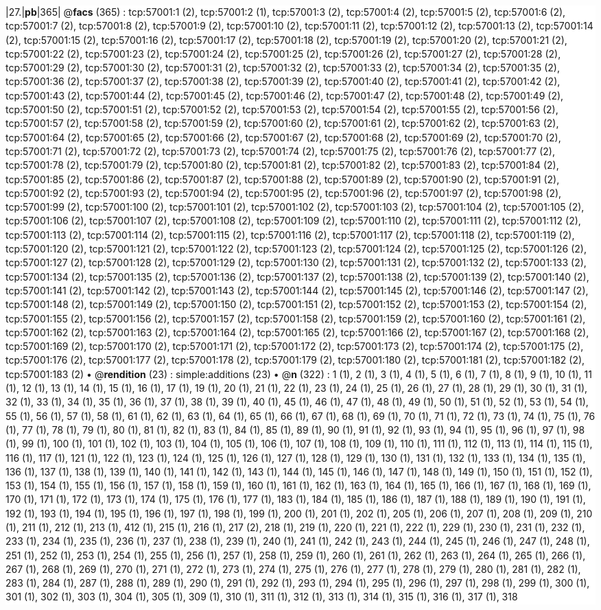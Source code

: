 |27.|__pb__|365| @__facs__ (365) : tcp:57001:1 (2), tcp:57001:2 (1), tcp:57001:3 (2), tcp:57001:4 (2), tcp:57001:5 (2), tcp:57001:6 (2), tcp:57001:7 (2), tcp:57001:8 (2), tcp:57001:9 (2), tcp:57001:10 (2), tcp:57001:11 (2), tcp:57001:12 (2), tcp:57001:13 (2), tcp:57001:14 (2), tcp:57001:15 (2), tcp:57001:16 (2), tcp:57001:17 (2), tcp:57001:18 (2), tcp:57001:19 (2), tcp:57001:20 (2), tcp:57001:21 (2), tcp:57001:22 (2), tcp:57001:23 (2), tcp:57001:24 (2), tcp:57001:25 (2), tcp:57001:26 (2), tcp:57001:27 (2), tcp:57001:28 (2), tcp:57001:29 (2), tcp:57001:30 (2), tcp:57001:31 (2), tcp:57001:32 (2), tcp:57001:33 (2), tcp:57001:34 (2), tcp:57001:35 (2), tcp:57001:36 (2), tcp:57001:37 (2), tcp:57001:38 (2), tcp:57001:39 (2), tcp:57001:40 (2), tcp:57001:41 (2), tcp:57001:42 (2), tcp:57001:43 (2), tcp:57001:44 (2), tcp:57001:45 (2), tcp:57001:46 (2), tcp:57001:47 (2), tcp:57001:48 (2), tcp:57001:49 (2), tcp:57001:50 (2), tcp:57001:51 (2), tcp:57001:52 (2), tcp:57001:53 (2), tcp:57001:54 (2), tcp:57001:55 (2), tcp:57001:56 (2), tcp:57001:57 (2), tcp:57001:58 (2), tcp:57001:59 (2), tcp:57001:60 (2), tcp:57001:61 (2), tcp:57001:62 (2), tcp:57001:63 (2), tcp:57001:64 (2), tcp:57001:65 (2), tcp:57001:66 (2), tcp:57001:67 (2), tcp:57001:68 (2), tcp:57001:69 (2), tcp:57001:70 (2), tcp:57001:71 (2), tcp:57001:72 (2), tcp:57001:73 (2), tcp:57001:74 (2), tcp:57001:75 (2), tcp:57001:76 (2), tcp:57001:77 (2), tcp:57001:78 (2), tcp:57001:79 (2), tcp:57001:80 (2), tcp:57001:81 (2), tcp:57001:82 (2), tcp:57001:83 (2), tcp:57001:84 (2), tcp:57001:85 (2), tcp:57001:86 (2), tcp:57001:87 (2), tcp:57001:88 (2), tcp:57001:89 (2), tcp:57001:90 (2), tcp:57001:91 (2), tcp:57001:92 (2), tcp:57001:93 (2), tcp:57001:94 (2), tcp:57001:95 (2), tcp:57001:96 (2), tcp:57001:97 (2), tcp:57001:98 (2), tcp:57001:99 (2), tcp:57001:100 (2), tcp:57001:101 (2), tcp:57001:102 (2), tcp:57001:103 (2), tcp:57001:104 (2), tcp:57001:105 (2), tcp:57001:106 (2), tcp:57001:107 (2), tcp:57001:108 (2), tcp:57001:109 (2), tcp:57001:110 (2), tcp:57001:111 (2), tcp:57001:112 (2), tcp:57001:113 (2), tcp:57001:114 (2), tcp:57001:115 (2), tcp:57001:116 (2), tcp:57001:117 (2), tcp:57001:118 (2), tcp:57001:119 (2), tcp:57001:120 (2), tcp:57001:121 (2), tcp:57001:122 (2), tcp:57001:123 (2), tcp:57001:124 (2), tcp:57001:125 (2), tcp:57001:126 (2), tcp:57001:127 (2), tcp:57001:128 (2), tcp:57001:129 (2), tcp:57001:130 (2), tcp:57001:131 (2), tcp:57001:132 (2), tcp:57001:133 (2), tcp:57001:134 (2), tcp:57001:135 (2), tcp:57001:136 (2), tcp:57001:137 (2), tcp:57001:138 (2), tcp:57001:139 (2), tcp:57001:140 (2), tcp:57001:141 (2), tcp:57001:142 (2), tcp:57001:143 (2), tcp:57001:144 (2), tcp:57001:145 (2), tcp:57001:146 (2), tcp:57001:147 (2), tcp:57001:148 (2), tcp:57001:149 (2), tcp:57001:150 (2), tcp:57001:151 (2), tcp:57001:152 (2), tcp:57001:153 (2), tcp:57001:154 (2), tcp:57001:155 (2), tcp:57001:156 (2), tcp:57001:157 (2), tcp:57001:158 (2), tcp:57001:159 (2), tcp:57001:160 (2), tcp:57001:161 (2), tcp:57001:162 (2), tcp:57001:163 (2), tcp:57001:164 (2), tcp:57001:165 (2), tcp:57001:166 (2), tcp:57001:167 (2), tcp:57001:168 (2), tcp:57001:169 (2), tcp:57001:170 (2), tcp:57001:171 (2), tcp:57001:172 (2), tcp:57001:173 (2), tcp:57001:174 (2), tcp:57001:175 (2), tcp:57001:176 (2), tcp:57001:177 (2), tcp:57001:178 (2), tcp:57001:179 (2), tcp:57001:180 (2), tcp:57001:181 (2), tcp:57001:182 (2), tcp:57001:183 (2)  •  @__rendition__ (23) : simple:additions (23)  •  @__n__ (322) : 1 (1), 2 (1), 3 (1), 4 (1), 5 (1), 6 (1), 7 (1), 8 (1), 9 (1), 10 (1), 11 (1), 12 (1), 13 (1), 14 (1), 15 (1), 16 (1), 17 (1), 19 (1), 20 (1), 21 (1), 22 (1), 23 (1), 24 (1), 25 (1), 26 (1), 27 (1), 28 (1), 29 (1), 30 (1), 31 (1), 32 (1), 33 (1), 34 (1), 35 (1), 36 (1), 37 (1), 38 (1), 39 (1), 40 (1), 45 (1), 46 (1), 47 (1), 48 (1), 49 (1), 50 (1), 51 (1), 52 (1), 53 (1), 54 (1), 55 (1), 56 (1), 57 (1), 58 (1), 61 (1), 62 (1), 63 (1), 64 (1), 65 (1), 66 (1), 67 (1), 68 (1), 69 (1), 70 (1), 71 (1), 72 (1), 73 (1), 74 (1), 75 (1), 76 (1), 77 (1), 78 (1), 79 (1), 80 (1), 81 (1), 82 (1), 83 (1), 84 (1), 85 (1), 89 (1), 90 (1), 91 (1), 92 (1), 93 (1), 94 (1), 95 (1), 96 (1), 97 (1), 98 (1), 99 (1), 100 (1), 101 (1), 102 (1), 103 (1), 104 (1), 105 (1), 106 (1), 107 (1), 108 (1), 109 (1), 110 (1), 111 (1), 112 (1), 113 (1), 114 (1), 115 (1), 116 (1), 117 (1), 121 (1), 122 (1), 123 (1), 124 (1), 125 (1), 126 (1), 127 (1), 128 (1), 129 (1), 130 (1), 131 (1), 132 (1), 133 (1), 134 (1), 135 (1), 136 (1), 137 (1), 138 (1), 139 (1), 140 (1), 141 (1), 142 (1), 143 (1), 144 (1), 145 (1), 146 (1), 147 (1), 148 (1), 149 (1), 150 (1), 151 (1), 152 (1), 153 (1), 154 (1), 155 (1), 156 (1), 157 (1), 158 (1), 159 (1), 160 (1), 161 (1), 162 (1), 163 (1), 164 (1), 165 (1), 166 (1), 167 (1), 168 (1), 169 (1), 170 (1), 171 (1), 172 (1), 173 (1), 174 (1), 175 (1), 176 (1), 177 (1), 183 (1), 184 (1), 185 (1), 186 (1), 187 (1), 188 (1), 189 (1), 190 (1), 191 (1), 192 (1), 193 (1), 194 (1), 195 (1), 196 (1), 197 (1), 198 (1), 199 (1), 200 (1), 201 (1), 202 (1), 205 (1), 206 (1), 207 (1), 208 (1), 209 (1), 210 (1), 211 (1), 212 (1), 213 (1), 412 (1), 215 (1), 216 (1), 217 (2), 218 (1), 219 (1), 220 (1), 221 (1), 222 (1), 229 (1), 230 (1), 231 (1), 232 (1), 233 (1), 234 (1), 235 (1), 236 (1), 237 (1), 238 (1), 239 (1), 240 (1), 241 (1), 242 (1), 243 (1), 244 (1), 245 (1), 246 (1), 247 (1), 248 (1), 251 (1), 252 (1), 253 (1), 254 (1), 255 (1), 256 (1), 257 (1), 258 (1), 259 (1), 260 (1), 261 (1), 262 (1), 263 (1), 264 (1), 265 (1), 266 (1), 267 (1), 268 (1), 269 (1), 270 (1), 271 (1), 272 (1), 273 (1), 274 (1), 275 (1), 276 (1), 277 (1), 278 (1), 279 (1), 280 (1), 281 (1), 282 (1), 283 (1), 284 (1), 287 (1), 288 (1), 289 (1), 290 (1), 291 (1), 292 (1), 293 (1), 294 (1), 295 (1), 296 (1), 297 (1), 298 (1), 299 (1), 300 (1), 301 (1), 302 (1), 303 (1), 304 (1), 305 (1), 309 (1), 310 (1), 311 (1), 312 (1), 313 (1), 314 (1), 315 (1), 316 (1), 317 (1), 318